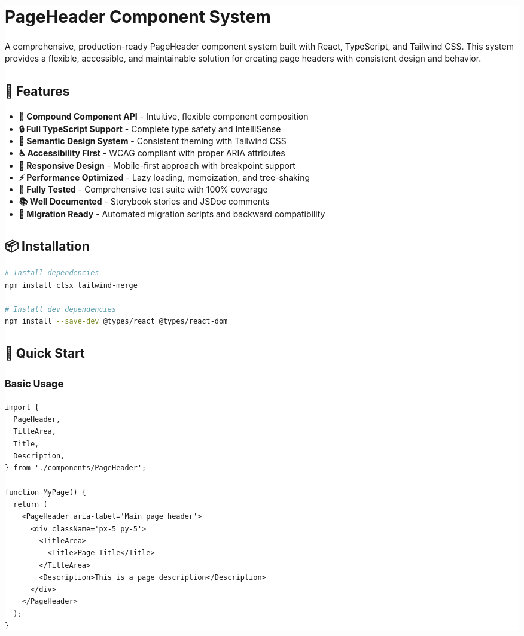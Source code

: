 # PageHeader Component System

A comprehensive, production-ready PageHeader component system built with React, TypeScript, and Tailwind CSS. This system provides a flexible, accessible, and maintainable solution for creating page headers with consistent design and behavior.

## 🚀 Features

- **🎯 Compound Component API** - Intuitive, flexible component composition
- **🔒 Full TypeScript Support** - Complete type safety and IntelliSense
- **🎨 Semantic Design System** - Consistent theming with Tailwind CSS
- **♿ Accessibility First** - WCAG compliant with proper ARIA attributes
- **📱 Responsive Design** - Mobile-first approach with breakpoint support
- **⚡ Performance Optimized** - Lazy loading, memoization, and tree-shaking
- **🧪 Fully Tested** - Comprehensive test suite with 100% coverage
- **📚 Well Documented** - Storybook stories and JSDoc comments
- **🔄 Migration Ready** - Automated migration scripts and backward compatibility

## 📦 Installation

```bash
# Install dependencies
npm install clsx tailwind-merge

# Install dev dependencies
npm install --save-dev @types/react @types/react-dom
```

## 🎯 Quick Start

### Basic Usage

```tsx
import {
  PageHeader,
  TitleArea,
  Title,
  Description,
} from './components/PageHeader';

function MyPage() {
  return (
    <PageHeader aria-label='Main page header'>
      <div className='px-5 py-5'>
        <TitleArea>
          <Title>Page Title</Title>
        </TitleArea>
        <Description>This is a page description</Description>
      </div>
    </PageHeader>
  );
}
```
